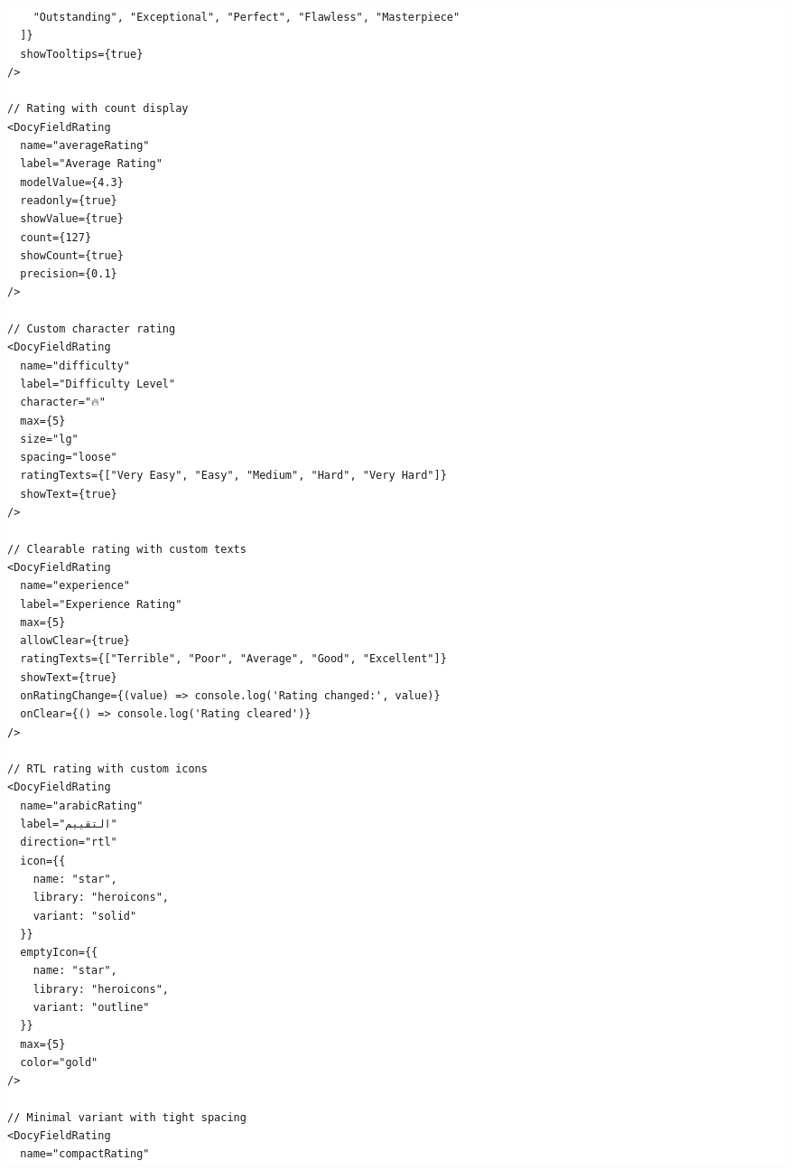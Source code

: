 ```tsx
    "Outstanding", "Exceptional", "Perfect", "Flawless", "Masterpiece"
  ]}
  showTooltips={true}
/>

// Rating with count display
<DocyFieldRating
  name="averageRating"
  label="Average Rating"
  modelValue={4.3}
  readonly={true}
  showValue={true}
  count={127}
  showCount={true}
  precision={0.1}
/>

// Custom character rating
<DocyFieldRating
  name="difficulty"
  label="Difficulty Level"
  character="🔥"
  max={5}
  size="lg"
  spacing="loose"
  ratingTexts={["Very Easy", "Easy", "Medium", "Hard", "Very Hard"]}
  showText={true}
/>

// Clearable rating with custom texts
<DocyFieldRating
  name="experience"
  label="Experience Rating"
  max={5}
  allowClear={true}
  ratingTexts={["Terrible", "Poor", "Average", "Good", "Excellent"]}
  showText={true}
  onRatingChange={(value) => console.log('Rating changed:', value)}
  onClear={() => console.log('Rating cleared')}
/>

// RTL rating with custom icons
<DocyFieldRating
  name="arabicRating"
  label="التقييم"
  direction="rtl"
  icon={{
    name: "star",
    library: "heroicons",
    variant: "solid"
  }}
  emptyIcon={{
    name: "star",
    library: "heroicons",
    variant: "outline"
  }}
  max={5}
  color="gold"
/>

// Minimal variant with tight spacing
<DocyFieldRating
  name="compactRating"
```